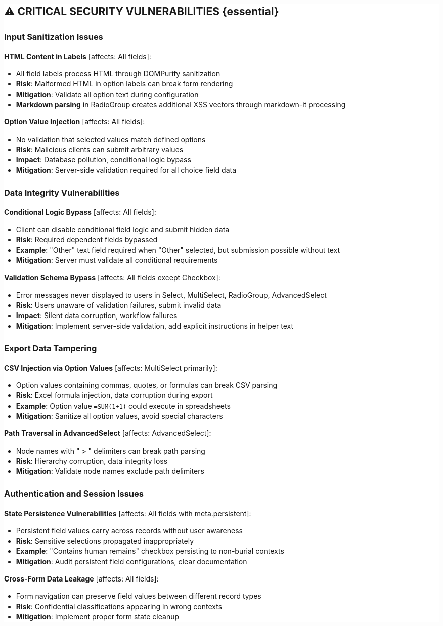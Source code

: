 ## ⚠️ CRITICAL SECURITY VULNERABILITIES {essential}

### Input Sanitization Issues

**HTML Content in Labels** [affects: All fields]:
- All field labels process HTML through DOMPurify sanitization
- **Risk**: Malformed HTML in option labels can break form rendering
- **Mitigation**: Validate all option text during configuration
- **Markdown parsing** in RadioGroup creates additional XSS vectors through markdown-it processing

**Option Value Injection** [affects: All fields]:
- No validation that selected values match defined options
- **Risk**: Malicious clients can submit arbitrary values
- **Impact**: Database pollution, conditional logic bypass
- **Mitigation**: Server-side validation required for all choice field data

### Data Integrity Vulnerabilities

**Conditional Logic Bypass** [affects: All fields]:
- Client can disable conditional field logic and submit hidden data  
- **Risk**: Required dependent fields bypassed
- **Example**: "Other" text field required when "Other" selected, but submission possible without text
- **Mitigation**: Server must validate all conditional requirements

**Validation Schema Bypass** [affects: All fields except Checkbox]:
- Error messages never displayed to users in Select, MultiSelect, RadioGroup, AdvancedSelect
- **Risk**: Users unaware of validation failures, submit invalid data
- **Impact**: Silent data corruption, workflow failures
- **Mitigation**: Implement server-side validation, add explicit instructions in helper text

### Export Data Tampering

**CSV Injection via Option Values** [affects: MultiSelect primarily]:
- Option values containing commas, quotes, or formulas can break CSV parsing
- **Risk**: Excel formula injection, data corruption during export
- **Example**: Option value `=SUM(1+1)` could execute in spreadsheets
- **Mitigation**: Sanitize all option values, avoid special characters

**Path Traversal in AdvancedSelect** [affects: AdvancedSelect]:
- Node names with " > " delimiters can break path parsing
- **Risk**: Hierarchy corruption, data integrity loss
- **Mitigation**: Validate node names exclude path delimiters

### Authentication and Session Issues

**State Persistence Vulnerabilities** [affects: All fields with meta.persistent]:
- Persistent field values carry across records without user awareness
- **Risk**: Sensitive selections propagated inappropriately  
- **Example**: "Contains human remains" checkbox persisting to non-burial contexts
- **Mitigation**: Audit persistent field configurations, clear documentation

**Cross-Form Data Leakage** [affects: All fields]:
- Form navigation can preserve field values between different record types
- **Risk**: Confidential classifications appearing in wrong contexts
- **Mitigation**: Implement proper form state cleanup
